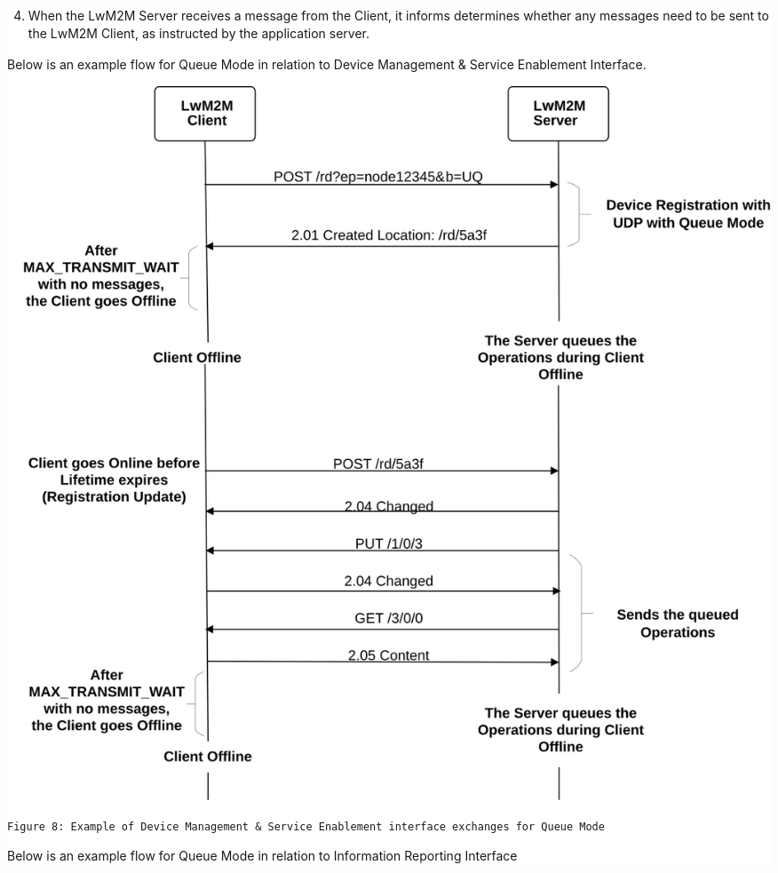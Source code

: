 4.  When the LwM2M Server receives a message from the Client, it informs determines whether any messages need to be sent to the LwM2M Client, as instructed by the application server.

Below is an example flow for Queue Mode in relation to Device Management & Service Enablement Interface.

![alt text](images/dm_se_interface_exchanges_queue_mode.svg "Figure 8: Example of Device Management & Service Enablement interface exchanges for Queue Mode")
```
Figure 8: Example of Device Management & Service Enablement interface exchanges for Queue Mode
```

Below is an example flow for Queue Mode in relation to Information Reporting Interface

